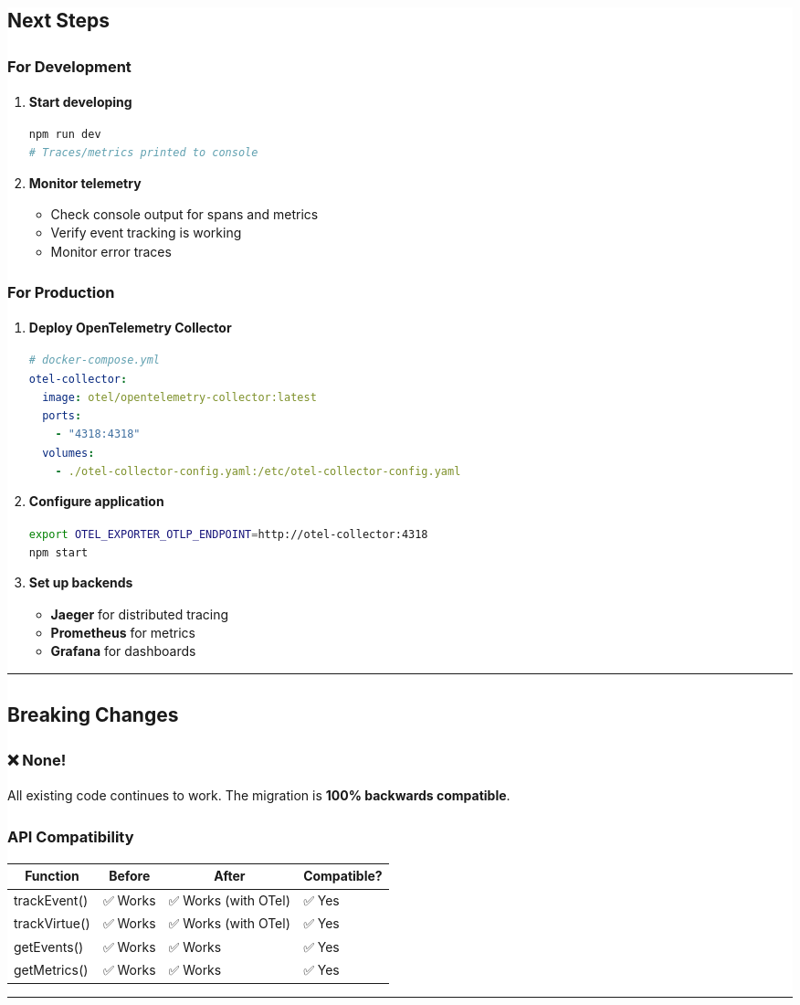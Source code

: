 
## Next Steps

### For Development

1. **Start developing**
   ```bash
   npm run dev
   # Traces/metrics printed to console
   ```

2. **Monitor telemetry**
   - Check console output for spans and metrics
   - Verify event tracking is working
   - Monitor error traces

### For Production

1. **Deploy OpenTelemetry Collector**
   ```yaml
   # docker-compose.yml
   otel-collector:
     image: otel/opentelemetry-collector:latest
     ports:
       - "4318:4318"
     volumes:
       - ./otel-collector-config.yaml:/etc/otel-collector-config.yaml
   ```

2. **Configure application**
   ```bash
   export OTEL_EXPORTER_OTLP_ENDPOINT=http://otel-collector:4318
   npm start
   ```

3. **Set up backends**
   - **Jaeger** for distributed tracing
   - **Prometheus** for metrics
   - **Grafana** for dashboards

---

## Breaking Changes

### ❌ None!

All existing code continues to work. The migration is **100% backwards compatible**.

### API Compatibility

| Function | Before | After | Compatible? |
|----------|--------|-------|-------------|
| trackEvent() | ✅ Works | ✅ Works (with OTel) | ✅ Yes |
| trackVirtue() | ✅ Works | ✅ Works (with OTel) | ✅ Yes |
| getEvents() | ✅ Works | ✅ Works | ✅ Yes |
| getMetrics() | ✅ Works | ✅ Works | ✅ Yes |

---